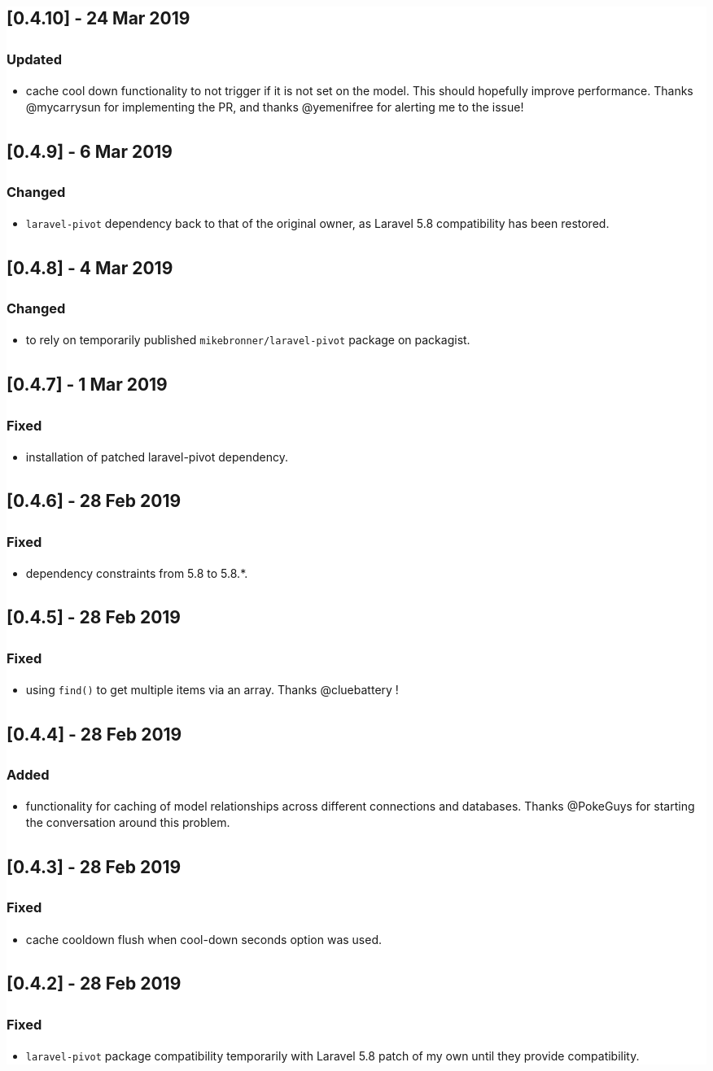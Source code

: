 ## [0.4.10] - 24 Mar 2019
### Updated
- cache cool down functionality to not trigger if it is not set on the model. This should hopefully improve performance. Thanks @mycarrysun for implementing the PR, and thanks @yemenifree for alerting me to the issue!

## [0.4.9] - 6 Mar 2019
### Changed
- `laravel-pivot` dependency back to that of the original owner, as Laravel 5.8 compatibility has been restored.

## [0.4.8] - 4 Mar 2019
### Changed
- to rely on temporarily published `mikebronner/laravel-pivot` package on packagist.

## [0.4.7] - 1 Mar 2019
### Fixed
- installation of patched laravel-pivot dependency.

## [0.4.6] - 28 Feb 2019
### Fixed
- dependency constraints from 5.8 to 5.8.*.

## [0.4.5] - 28 Feb 2019
### Fixed
- using `find()` to get multiple items via an array. Thanks @cluebattery !

## [0.4.4] - 28 Feb 2019
### Added
- functionality for caching of model relationships across different connections and databases. Thanks @PokeGuys for starting the conversation around this problem.

## [0.4.3] - 28 Feb 2019
### Fixed
- cache cooldown flush when cool-down seconds option was used.

## [0.4.2] - 28 Feb 2019
### Fixed
- `laravel-pivot` package compatibility temporarily with Laravel 5.8 patch of my own until they provide compatibility.
